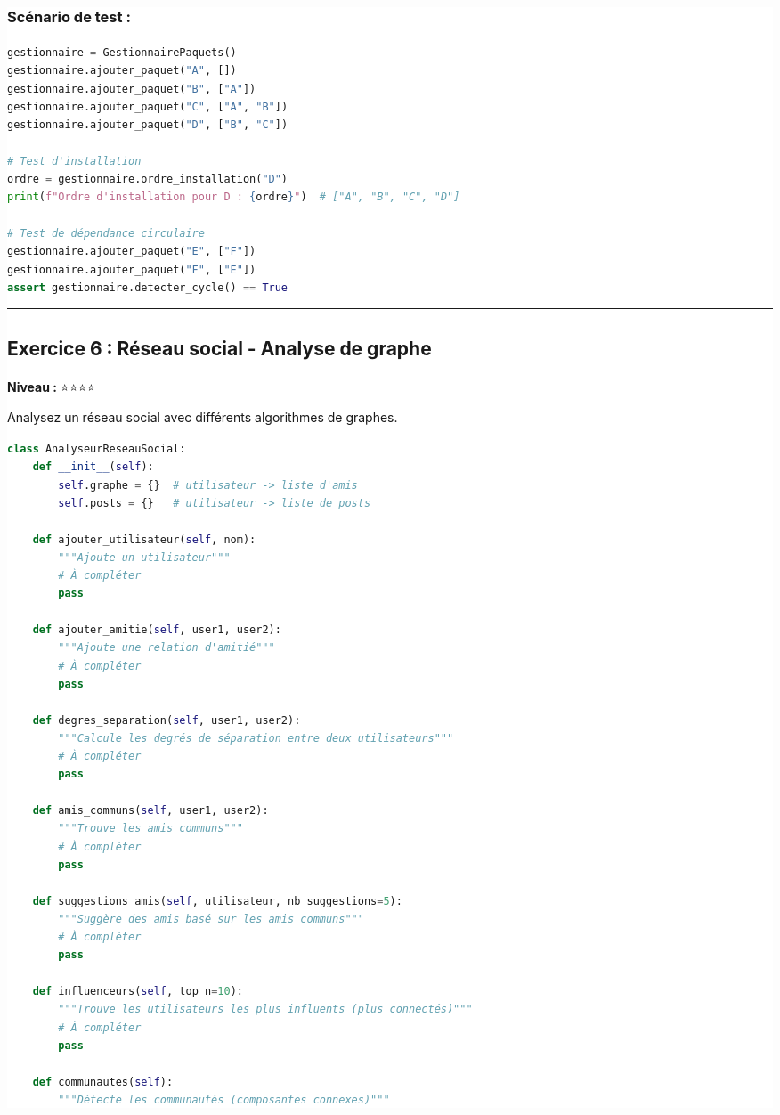 ### Scénario de test :
```python
gestionnaire = GestionnairePaquets()
gestionnaire.ajouter_paquet("A", [])
gestionnaire.ajouter_paquet("B", ["A"])
gestionnaire.ajouter_paquet("C", ["A", "B"])
gestionnaire.ajouter_paquet("D", ["B", "C"])

# Test d'installation
ordre = gestionnaire.ordre_installation("D")
print(f"Ordre d'installation pour D : {ordre}")  # ["A", "B", "C", "D"]

# Test de dépendance circulaire
gestionnaire.ajouter_paquet("E", ["F"])
gestionnaire.ajouter_paquet("F", ["E"])
assert gestionnaire.detecter_cycle() == True
```

---

## Exercice 6 : Réseau social - Analyse de graphe

**Niveau :** ⭐⭐⭐⭐

Analysez un réseau social avec différents algorithmes de graphes.

```python
class AnalyseurReseauSocial:
    def __init__(self):
        self.graphe = {}  # utilisateur -> liste d'amis
        self.posts = {}   # utilisateur -> liste de posts
    
    def ajouter_utilisateur(self, nom):
        """Ajoute un utilisateur"""
        # À compléter
        pass
    
    def ajouter_amitie(self, user1, user2):
        """Ajoute une relation d'amitié"""
        # À compléter
        pass
    
    def degres_separation(self, user1, user2):
        """Calcule les degrés de séparation entre deux utilisateurs"""
        # À compléter
        pass
    
    def amis_communs(self, user1, user2):
        """Trouve les amis communs"""
        # À compléter
        pass
    
    def suggestions_amis(self, utilisateur, nb_suggestions=5):
        """Suggère des amis basé sur les amis communs"""
        # À compléter
        pass
    
    def influenceurs(self, top_n=10):
        """Trouve les utilisateurs les plus influents (plus connectés)"""
        # À compléter
        pass
    
    def communautes(self):
        """Détecte les communautés (composantes connexes)"""
```